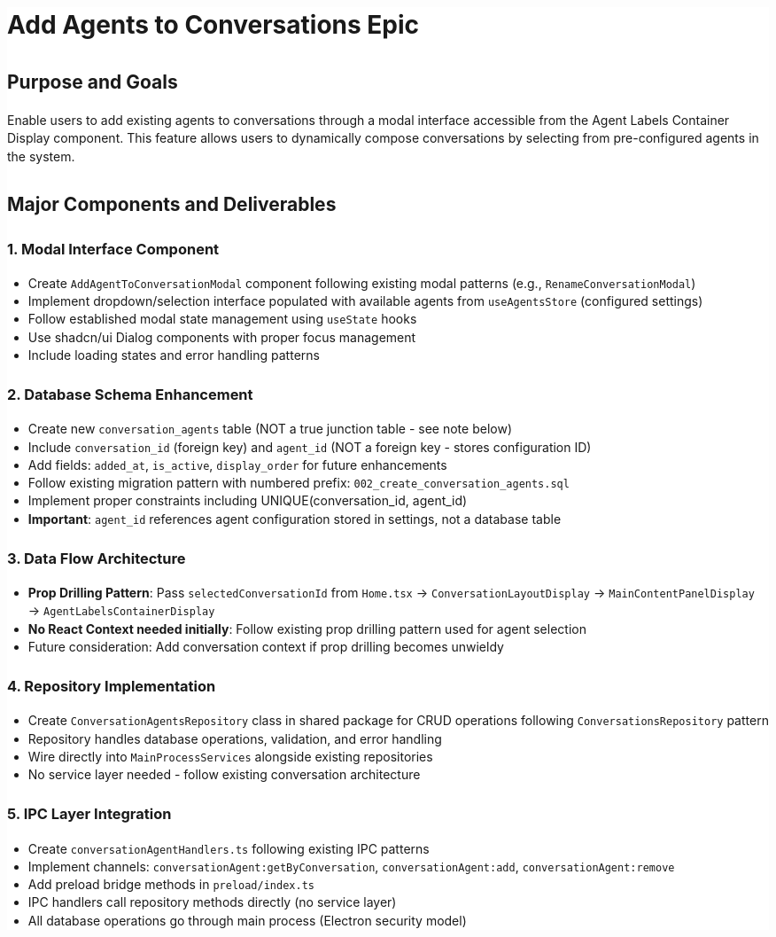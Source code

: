 # Add Agents to Conversations Epic

## Purpose and Goals

Enable users to add existing agents to conversations through a modal interface accessible from the Agent Labels Container Display component. This feature allows users to dynamically compose conversations by selecting from pre-configured agents in the system.

## Major Components and Deliverables

### 1. Modal Interface Component

- Create `AddAgentToConversationModal` component following existing modal patterns (e.g., `RenameConversationModal`)
- Implement dropdown/selection interface populated with available agents from `useAgentsStore` (configured settings)
- Follow established modal state management using `useState` hooks
- Use shadcn/ui Dialog components with proper focus management
- Include loading states and error handling patterns

### 2. Database Schema Enhancement

- Create new `conversation_agents` table (NOT a true junction table - see note below)
- Include `conversation_id` (foreign key) and `agent_id` (NOT a foreign key - stores configuration ID)
- Add fields: `added_at`, `is_active`, `display_order` for future enhancements
- Follow existing migration pattern with numbered prefix: `002_create_conversation_agents.sql`
- Implement proper constraints including UNIQUE(conversation_id, agent_id)
- **Important**: `agent_id` references agent configuration stored in settings, not a database table

### 3. Data Flow Architecture

- **Prop Drilling Pattern**: Pass `selectedConversationId` from `Home.tsx` → `ConversationLayoutDisplay` → `MainContentPanelDisplay` → `AgentLabelsContainerDisplay`
- **No React Context needed initially**: Follow existing prop drilling pattern used for agent selection
- Future consideration: Add conversation context if prop drilling becomes unwieldy

### 4. Repository Implementation

- Create `ConversationAgentsRepository` class in shared package for CRUD operations following `ConversationsRepository` pattern
- Repository handles database operations, validation, and error handling
- Wire directly into `MainProcessServices` alongside existing repositories
- No service layer needed - follow existing conversation architecture

### 5. IPC Layer Integration

- Create `conversationAgentHandlers.ts` following existing IPC patterns
- Implement channels: `conversationAgent:getByConversation`, `conversationAgent:add`, `conversationAgent:remove`
- Add preload bridge methods in `preload/index.ts`
- IPC handlers call repository methods directly (no service layer)
- All database operations go through main process (Electron security model)
